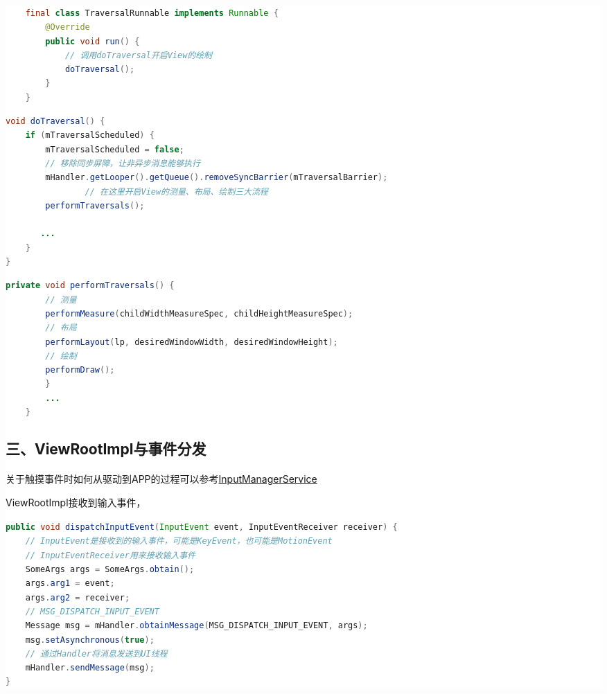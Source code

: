 

```java
    final class TraversalRunnable implements Runnable {
        @Override
        public void run() {
            // 调用doTraversal开启View的绘制
            doTraversal();
        }
    }
```



```java
void doTraversal() {
    if (mTraversalScheduled) {
        mTraversalScheduled = false;
        // 移除同步屏障，让非异步消息能够执行
        mHandler.getLooper().getQueue().removeSyncBarrier(mTraversalBarrier);
				// 在这里开启View的测量、布局、绘制三大流程
        performTraversals();

       ...
    }
}
```





```java
private void performTraversals() {  
        // 测量  
        performMeasure(childWidthMeasureSpec, childHeightMeasureSpec);
        // 布局
        performLayout(lp, desiredWindowWidth, desiredWindowHeight);
        // 绘制
        performDraw();
        }
        ...
    }  
```

## 三、ViewRootImpl与事件分发

关于触摸事件时如何从驱动到APP的过程可以参考[InputManagerService](https://github.com/zhpanvip/AndroidNote/wiki/InputManagerService)



ViewRootImpl接收到输入事件，

```java
public void dispatchInputEvent(InputEvent event, InputEventReceiver receiver) {
    // InputEvent是接收到的输入事件，可能是KeyEvent，也可能是MotionEvent
    // InputEventReceiver用来接收输入事件
    SomeArgs args = SomeArgs.obtain();
    args.arg1 = event;
    args.arg2 = receiver;
    // MSG_DISPATCH_INPUT_EVENT
    Message msg = mHandler.obtainMessage(MSG_DISPATCH_INPUT_EVENT, args);
    msg.setAsynchronous(true);
    // 通过Handler将消息发送到UI线程
    mHandler.sendMessage(msg);
}
```
